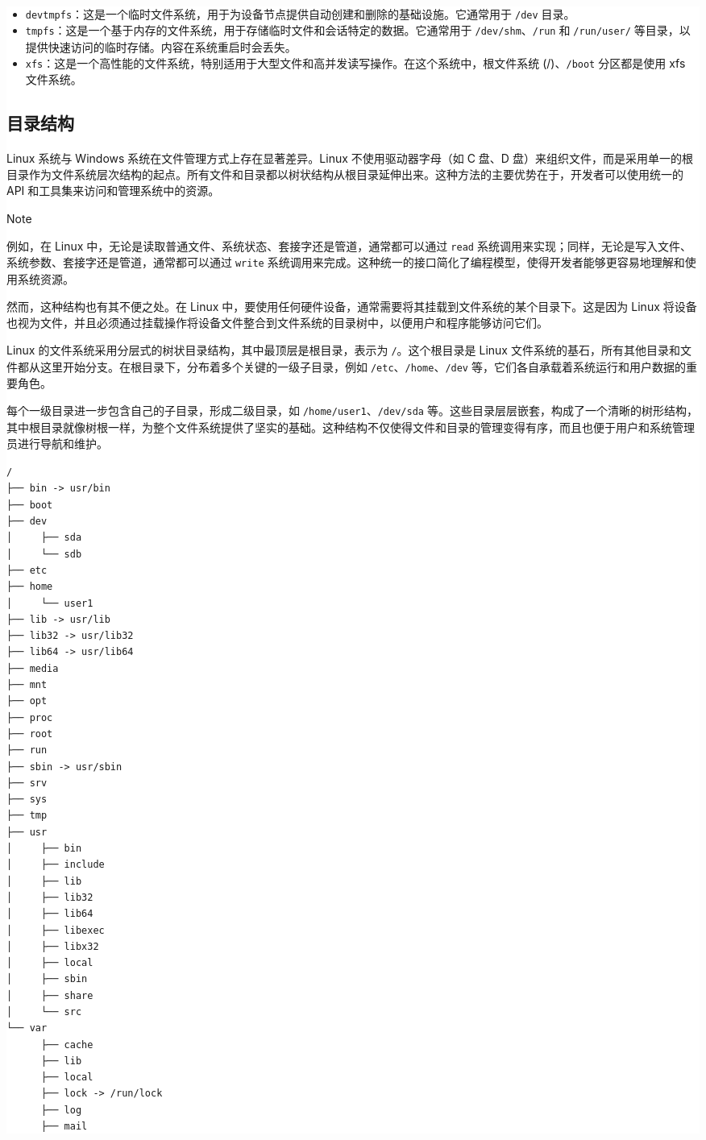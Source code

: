- `devtmpfs`：这是一个临时文件系统，用于为设备节点提供自动创建和删除的基础设施。它通常用于 `/dev` 目录。
- `tmpfs`：这是一个基于内存的文件系统，用于存储临时文件和会话特定的数据。它通常用于 `/dev/shm`、`/run` 和 `/run/user/` 等目录，以提供快速访问的临时存储。内容在系统重启时会丢失。
- `xfs`：这是一个高性能的文件系统，特别适用于大型文件和高并发读写操作。在这个系统中，根文件系统 (/)、`/boot` 分区都是使用 xfs 文件系统。

## 目录结构

Linux 系统与 Windows 系统在文件管理方式上存在显著差异。Linux 不使用驱动器字母（如 C 盘、D 盘）来组织文件，而是采用单一的根目录作为文件系统层次结构的起点。所有文件和目录都以树状结构从根目录延伸出来。这种方法的主要优势在于，开发者可以使用统一的 API 和工具集来访问和管理系统中的资源。

> [!NOTE]
> 例如，在 Linux 中，无论是读取普通文件、系统状态、套接字还是管道，通常都可以通过 `read` 系统调用来实现；同样，无论是写入文件、系统参数、套接字还是管道，通常都可以通过 `write` 系统调用来完成。这种统一的接口简化了编程模型，使得开发者能够更容易地理解和使用系统资源。
>
> 然而，这种结构也有其不便之处。在 Linux 中，要使用任何硬件设备，通常需要将其挂载到文件系统的某个目录下。这是因为 Linux 将设备也视为文件，并且必须通过挂载操作将设备文件整合到文件系统的目录树中，以便用户和程序能够访问它们。

Linux 的文件系统采用分层式的树状目录结构，其中最顶层是根目录，表示为 `/`。这个根目录是 Linux 文件系统的基石，所有其他目录和文件都从这里开始分支。在根目录下，分布着多个关键的一级子目录，例如 `/etc`、`/home`、`/dev` 等，它们各自承载着系统运行和用户数据的重要角色。

每个一级目录进一步包含自己的子目录，形成二级目录，如 `/home/user1`、`/dev/sda` 等。这些目录层层嵌套，构成了一个清晰的树形结构，其中根目录就像树根一样，为整个文件系统提供了坚实的基础。这种结构不仅使得文件和目录的管理变得有序，而且也便于用户和系统管理员进行导航和维护。

```shell
/
├── bin -> usr/bin
├── boot
├── dev
│     ├── sda
│     └── sdb
├── etc
├── home
│     └── user1
├── lib -> usr/lib
├── lib32 -> usr/lib32
├── lib64 -> usr/lib64
├── media
├── mnt
├── opt
├── proc
├── root
├── run
├── sbin -> usr/sbin
├── srv
├── sys
├── tmp
├── usr
│     ├── bin
│     ├── include
│     ├── lib
│     ├── lib32
│     ├── lib64
│     ├── libexec
│     ├── libx32
│     ├── local
│     ├── sbin
│     ├── share
│     └── src
└── var
      ├── cache
      ├── lib
      ├── local
      ├── lock -> /run/lock
      ├── log
      ├── mail
```